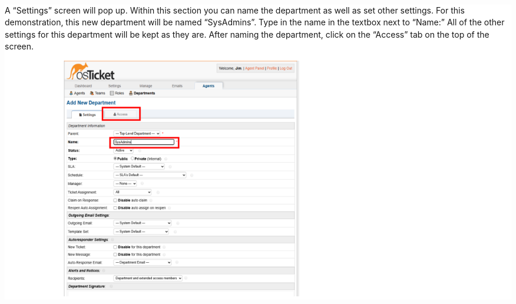 










A “Settings” screen will pop up. Within this section you can name the department as well as set other settings. For this demonstration, this new department will be named “SysAdmins”. Type in the name in the textbox next to “Name:” All of the other settings for this department will be kept as they are. After naming the department, click on the “Access” tab on the top of the screen. 

<img src="https://github.com/JosephRC777/post-install-config/blob/da67d92ce6678d837cd4444e15787fa067ff9904/images/osticket%20post%20installation%2011.png" width="600" height="400" />
